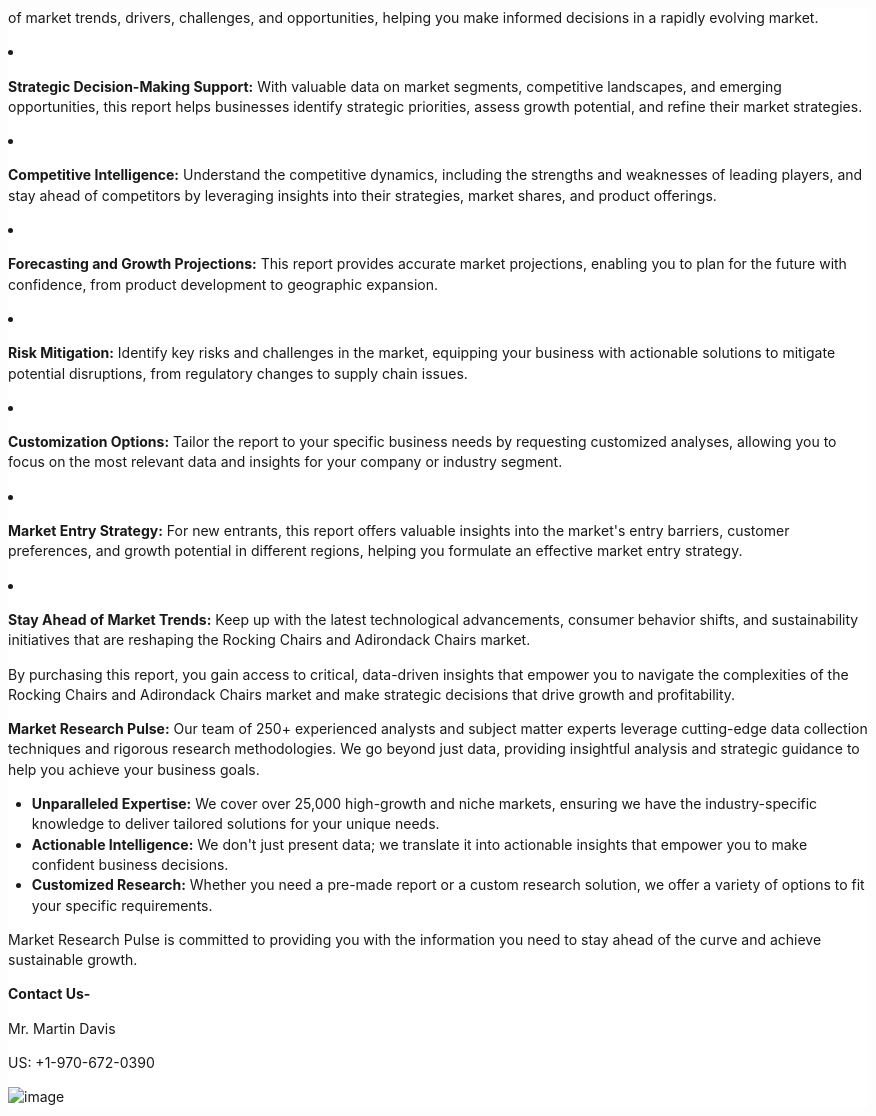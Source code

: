 of market trends, drivers, challenges, and opportunities, helping you make informed decisions in a rapidly evolving market.</p></li><li><p><strong>Strategic Decision-Making Support:</strong> With valuable data on market segments, competitive landscapes, and emerging opportunities, this report helps businesses identify strategic priorities, assess growth potential, and refine their market strategies.</p></li><li><p><strong>Competitive Intelligence:</strong> Understand the competitive dynamics, including the strengths and weaknesses of leading players, and stay ahead of competitors by leveraging insights into their strategies, market shares, and product offerings.</p></li><li><p><strong>Forecasting and Growth Projections:</strong> This report provides accurate market projections, enabling you to plan for the future with confidence, from product development to geographic expansion.</p></li><li><p><strong>Risk Mitigation:</strong> Identify key risks and challenges in the market, equipping your business with actionable solutions to mitigate potential disruptions, from regulatory changes to supply chain issues.</p></li><li><p><strong>Customization Options:</strong> Tailor the report to your specific business needs by requesting customized analyses, allowing you to focus on the most relevant data and insights for your company or industry segment.</p></li><li><p><strong>Market Entry Strategy:</strong> For new entrants, this report offers valuable insights into the market's entry barriers, customer preferences, and growth potential in different regions, helping you formulate an effective market entry strategy.</p></li><li><p><strong>Stay Ahead of Market Trends:</strong> Keep up with the latest technological advancements, consumer behavior shifts, and sustainability initiatives that are reshaping the Rocking Chairs and Adirondack Chairs market.</p></li></ol><p>By purchasing this report, you gain access to critical, data-driven insights that empower you to navigate the complexities of the Rocking Chairs and Adirondack Chairs market and make strategic decisions that drive growth and profitability.</p><p><strong>Market Research Pulse:</strong>&nbsp;Our team of 250+ experienced analysts and subject matter experts leverage cutting-edge data collection techniques and rigorous research methodologies. We go beyond just data, providing insightful analysis and strategic guidance to help you achieve your business goals.</p><ul><li><strong>Unparalleled Expertise:</strong>&nbsp;We cover over 25,000 high-growth and niche markets, ensuring we have the industry-specific knowledge to deliver tailored solutions for your unique needs.</li><li><strong>Actionable Intelligence:</strong>&nbsp;We don't just present data; we translate it into actionable insights that empower you to make confident business decisions.</li><li><strong>Customized Research:</strong>&nbsp;Whether you need a pre-made report or a custom research solution, we offer a variety of options to fit your specific requirements.</li></ul><p>Market Research Pulse is committed to providing you with the information you need to stay ahead of the curve and achieve sustainable growth.</p><p><strong>Contact Us-</strong></p><p>Mr. Martin Davis</p><p>US: +1-970-672-0390</p>
![image](https://github.com/user-attachments/assets/142b1872-8fe0-438e-85ab-088447c08772)
